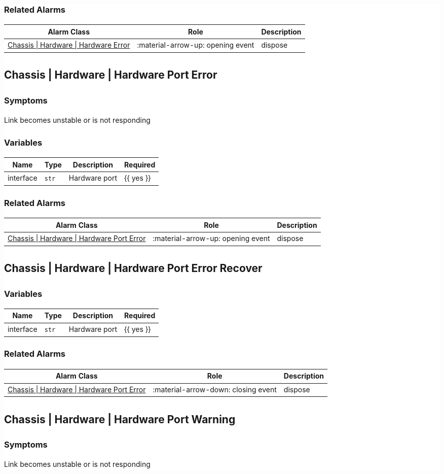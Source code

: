 


### Related Alarms
| Alarm Class | Role | Description |
| --- | --- | --- |
| [Chassis \| Hardware \| Hardware Error](../alarm-classes-reference/chassis.md#chassis-hardware-hardware-error) | :material-arrow-up: opening event | dispose |



## Chassis | Hardware | Hardware Port Error
### Symptoms
Link becomes unstable or is not responding




### Variables
| Name | Type | Description | Required |
| --- | --- | --- | --- |
| interface | `str` | Hardware port | {{ yes }} |


### Related Alarms
| Alarm Class | Role | Description |
| --- | --- | --- |
| [Chassis \| Hardware \| Hardware Port Error](../alarm-classes-reference/chassis.md#chassis-hardware-hardware-port-error) | :material-arrow-up: opening event | dispose |



## Chassis | Hardware | Hardware Port Error Recover




### Variables
| Name | Type | Description | Required |
| --- | --- | --- | --- |
| interface | `str` | Hardware port | {{ yes }} |


### Related Alarms
| Alarm Class | Role | Description |
| --- | --- | --- |
| [Chassis \| Hardware \| Hardware Port Error](../alarm-classes-reference/chassis.md#chassis-hardware-hardware-port-error) | :material-arrow-down: closing event | dispose |



## Chassis | Hardware | Hardware Port Warning
### Symptoms
Link becomes unstable or is not responding
